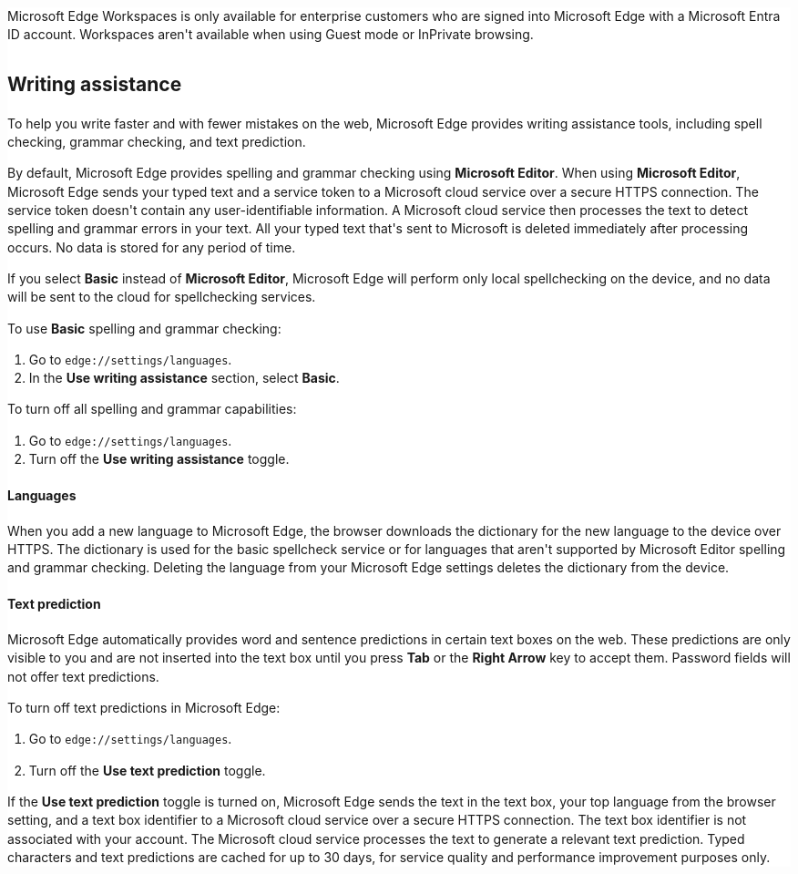 Microsoft Edge Workspaces is only available for enterprise customers who are signed into Microsoft Edge with a Microsoft Entra ID account.  Workspaces aren't available when using Guest mode or InPrivate browsing.



## Writing assistance

To help you write faster and with fewer mistakes on the web, Microsoft Edge provides writing assistance tools, including spell checking, grammar checking, and text prediction.

By default, Microsoft Edge provides spelling and grammar checking using **Microsoft Editor**. When using **Microsoft Editor**, Microsoft Edge sends your typed text and a service token to a Microsoft cloud service over a secure HTTPS connection. The service token doesn't contain any user-identifiable information. A Microsoft cloud service then processes the text to detect spelling and grammar errors in your text. All your typed text that's sent to Microsoft is deleted immediately after processing occurs. No data is stored for any period of time.

If you select **Basic** instead of **Microsoft Editor**, Microsoft Edge will perform only local spellchecking on the device, and no data will be sent to the cloud for spellchecking services.

To use **Basic** spelling and grammar checking:
1. Go to `edge://settings/languages`.
1. In the **Use writing assistance** section, select **Basic**.

To turn off all spelling and grammar capabilities:
1. Go to `edge://settings/languages`.
1. Turn off the **Use writing assistance** toggle.



#### Languages

When you add a new language to Microsoft Edge, the browser downloads the dictionary for the new language to the device over HTTPS. The dictionary is used for the basic spellcheck service or for languages that aren't supported by Microsoft Editor spelling and grammar checking. Deleting the language from your Microsoft Edge settings deletes the dictionary from the device.



#### Text prediction

Microsoft Edge automatically provides word and sentence predictions in certain text boxes on the web. These predictions are only visible to you and are not inserted into the text box until you press **Tab** or the **Right Arrow** key to accept them. Password fields will not offer text predictions.

To turn off text predictions in Microsoft Edge:

1. Go to `edge://settings/languages`.

2. Turn off the **Use text prediction** toggle.

If the **Use text prediction** toggle is turned on, Microsoft Edge sends the text in the text box, your top language from the browser setting, and a text box identifier to a Microsoft cloud service over a secure HTTPS connection. The text box identifier is not associated with your account. The Microsoft cloud service processes the text to generate a relevant text prediction. Typed characters and text predictions are cached for up to 30 days, for service quality and performance improvement purposes only.
